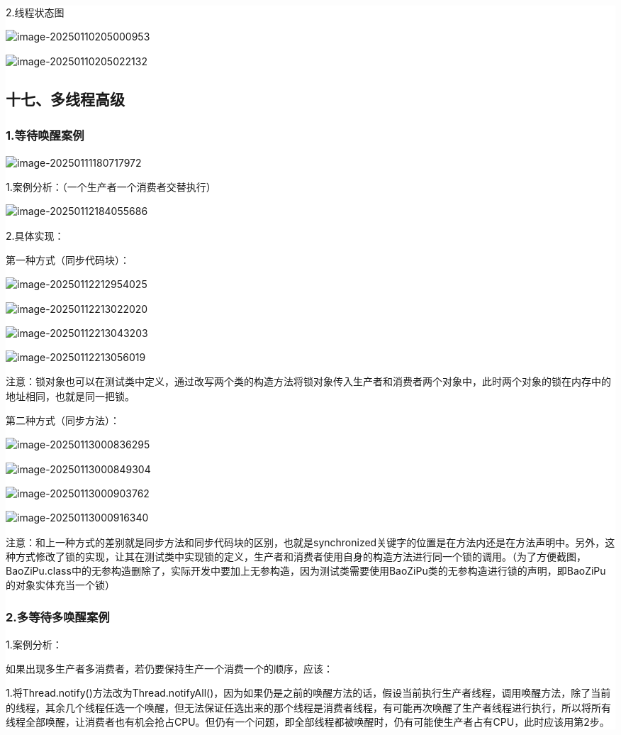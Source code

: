2.线程状态图

![image-20250110205000953](C:\Users\13156\AppData\Roaming\Typora\typora-user-images\image-20250110205000953.png)

![image-20250110205022132](C:\Users\13156\AppData\Roaming\Typora\typora-user-images\image-20250110205022132.png)



## 十七、多线程高级

### 1.等待唤醒案例

![image-20250111180717972](C:\Users\13156\AppData\Roaming\Typora\typora-user-images\image-20250111180717972.png)

1.案例分析：（一个生产者一个消费者交替执行）

![image-20250112184055686](C:\Users\13156\AppData\Roaming\Typora\typora-user-images\image-20250112184055686.png)

2.具体实现：

第一种方式（同步代码块）：

![image-20250112212954025](C:\Users\13156\AppData\Roaming\Typora\typora-user-images\image-20250112212954025.png)

![image-20250112213022020](C:\Users\13156\AppData\Roaming\Typora\typora-user-images\image-20250112213022020.png)

![image-20250112213043203](C:\Users\13156\AppData\Roaming\Typora\typora-user-images\image-20250112213043203.png)

![image-20250112213056019](C:\Users\13156\AppData\Roaming\Typora\typora-user-images\image-20250112213056019.png)

​	注意：锁对象也可以在测试类中定义，通过改写两个类的构造方法将锁对象传入生产者和消费者两个对象中，此时两个对象的锁在内存中的地址相同，也就是同一把锁。

第二种方式（同步方法）：

![image-20250113000836295](C:\Users\13156\AppData\Roaming\Typora\typora-user-images\image-20250113000836295.png)

![image-20250113000849304](C:\Users\13156\AppData\Roaming\Typora\typora-user-images\image-20250113000849304.png)

![image-20250113000903762](C:\Users\13156\AppData\Roaming\Typora\typora-user-images\image-20250113000903762.png)

![image-20250113000916340](C:\Users\13156\AppData\Roaming\Typora\typora-user-images\image-20250113000916340.png)

​	注意：和上一种方式的差别就是同步方法和同步代码块的区别，也就是synchronized关键字的位置是在方法内还是在方法声明中。另外，这种方式修改了锁的实现，让其在测试类中实现锁的定义，生产者和消费者使用自身的构造方法进行同一个锁的调用。（为了方便截图，BaoZiPu.class中的无参构造删除了，实际开发中要加上无参构造，因为测试类需要使用BaoZiPu类的无参构造进行锁的声明，即BaoZiPu的对象实体充当一个锁）

### 2.多等待多唤醒案例

1.案例分析：

​	如果出现多生产者多消费者，若仍要保持生产一个消费一个的顺序，应该：

​	1.将Thread.notify()方法改为Thread.notifyAll()，因为如果仍是之前的唤醒方法的话，假设当前执行生产者线程，调用唤醒方法，除了当前的线程，其余几个线程任选一个唤醒，但无法保证任选出来的那个线程是消费者线程，有可能再次唤醒了生产者线程进行执行，所以将所有线程全部唤醒，让消费者也有机会抢占CPU。但仍有一个问题，即全部线程都被唤醒时，仍有可能使生产者占有CPU，此时应该用第2步。
